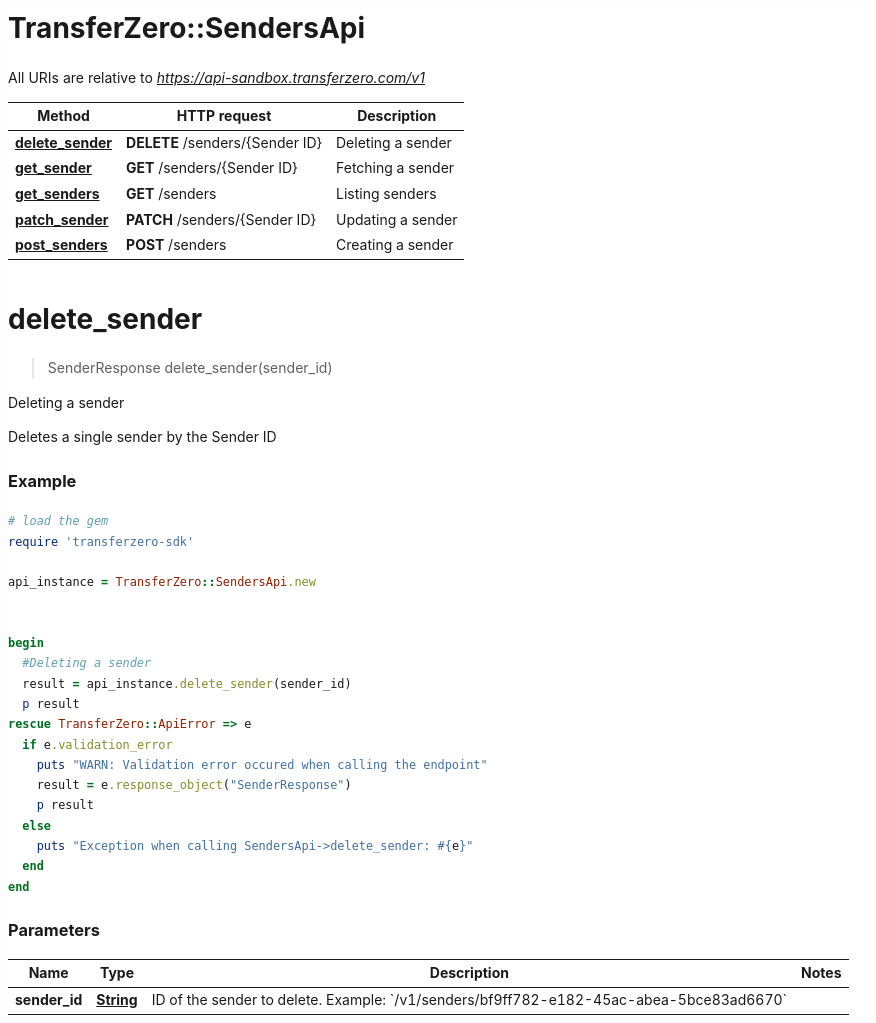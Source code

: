 # TransferZero::SendersApi

All URIs are relative to *https://api-sandbox.transferzero.com/v1*

Method | HTTP request | Description
------------- | ------------- | -------------
[**delete_sender**](SendersApi.md#delete_sender) | **DELETE** /senders/{Sender ID} | Deleting a sender
[**get_sender**](SendersApi.md#get_sender) | **GET** /senders/{Sender ID} | Fetching a sender
[**get_senders**](SendersApi.md#get_senders) | **GET** /senders | Listing senders
[**patch_sender**](SendersApi.md#patch_sender) | **PATCH** /senders/{Sender ID} | Updating a sender
[**post_senders**](SendersApi.md#post_senders) | **POST** /senders | Creating a sender


# **delete_sender**
> SenderResponse delete_sender(sender_id)

Deleting a sender

Deletes a single sender by the Sender ID

### Example
```ruby
# load the gem
require 'transferzero-sdk'

api_instance = TransferZero::SendersApi.new


begin
  #Deleting a sender
  result = api_instance.delete_sender(sender_id)
  p result
rescue TransferZero::ApiError => e
  if e.validation_error
    puts "WARN: Validation error occured when calling the endpoint"
    result = e.response_object("SenderResponse")
    p result
  else
    puts "Exception when calling SendersApi->delete_sender: #{e}"
  end
end
```

### Parameters

Name | Type | Description  | Notes
------------- | ------------- | ------------- | -------------
 **sender_id** | [**String**](.md)| ID of the sender to delete.  Example: &#x60;/v1/senders/bf9ff782-e182-45ac-abea-5bce83ad6670&#x60; | 
